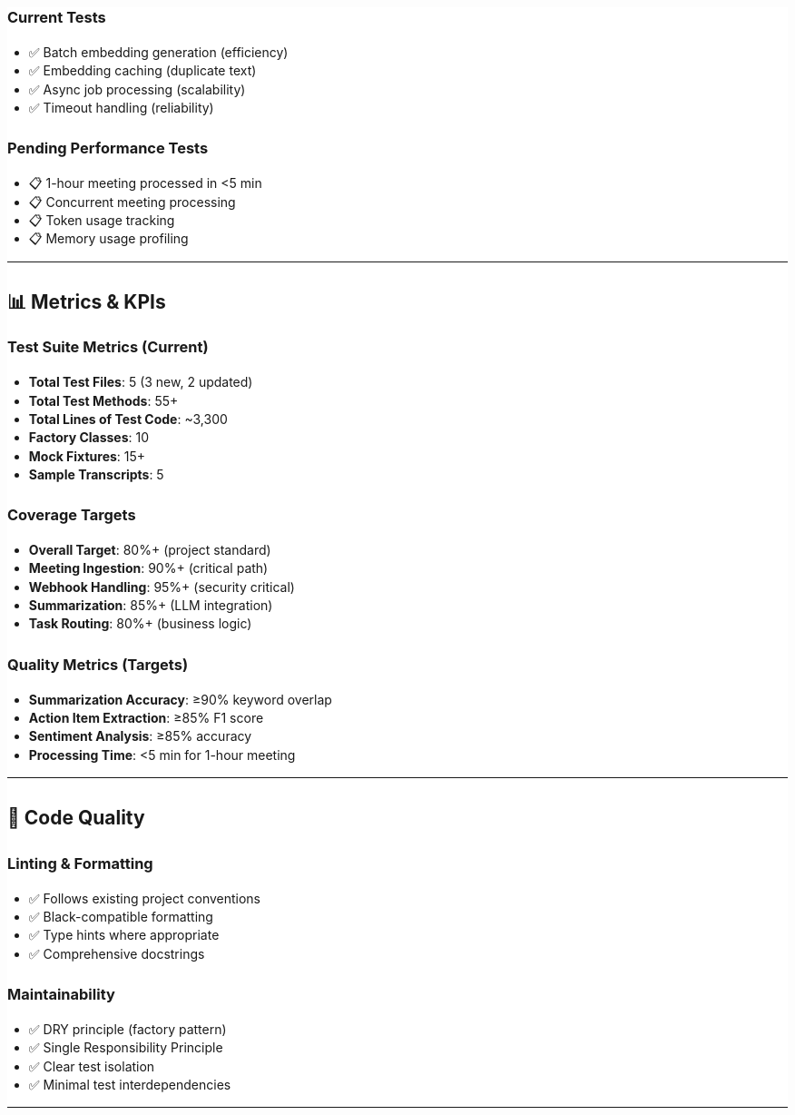 ### Current Tests
- ✅ Batch embedding generation (efficiency)
- ✅ Embedding caching (duplicate text)
- ✅ Async job processing (scalability)
- ✅ Timeout handling (reliability)

### Pending Performance Tests
- 📋 1-hour meeting processed in <5 min
- 📋 Concurrent meeting processing
- 📋 Token usage tracking
- 📋 Memory usage profiling

---

## 📊 Metrics & KPIs

### Test Suite Metrics (Current)
- **Total Test Files**: 5 (3 new, 2 updated)
- **Total Test Methods**: 55+
- **Total Lines of Test Code**: ~3,300
- **Factory Classes**: 10
- **Mock Fixtures**: 15+
- **Sample Transcripts**: 5

### Coverage Targets
- **Overall Target**: 80%+ (project standard)
- **Meeting Ingestion**: 90%+ (critical path)
- **Webhook Handling**: 95%+ (security critical)
- **Summarization**: 85%+ (LLM integration)
- **Task Routing**: 80%+ (business logic)

### Quality Metrics (Targets)
- **Summarization Accuracy**: ≥90% keyword overlap
- **Action Item Extraction**: ≥85% F1 score
- **Sentiment Analysis**: ≥85% accuracy
- **Processing Time**: <5 min for 1-hour meeting

---

## 🎨 Code Quality

### Linting & Formatting
- ✅ Follows existing project conventions
- ✅ Black-compatible formatting
- ✅ Type hints where appropriate
- ✅ Comprehensive docstrings

### Maintainability
- ✅ DRY principle (factory pattern)
- ✅ Single Responsibility Principle
- ✅ Clear test isolation
- ✅ Minimal test interdependencies

---